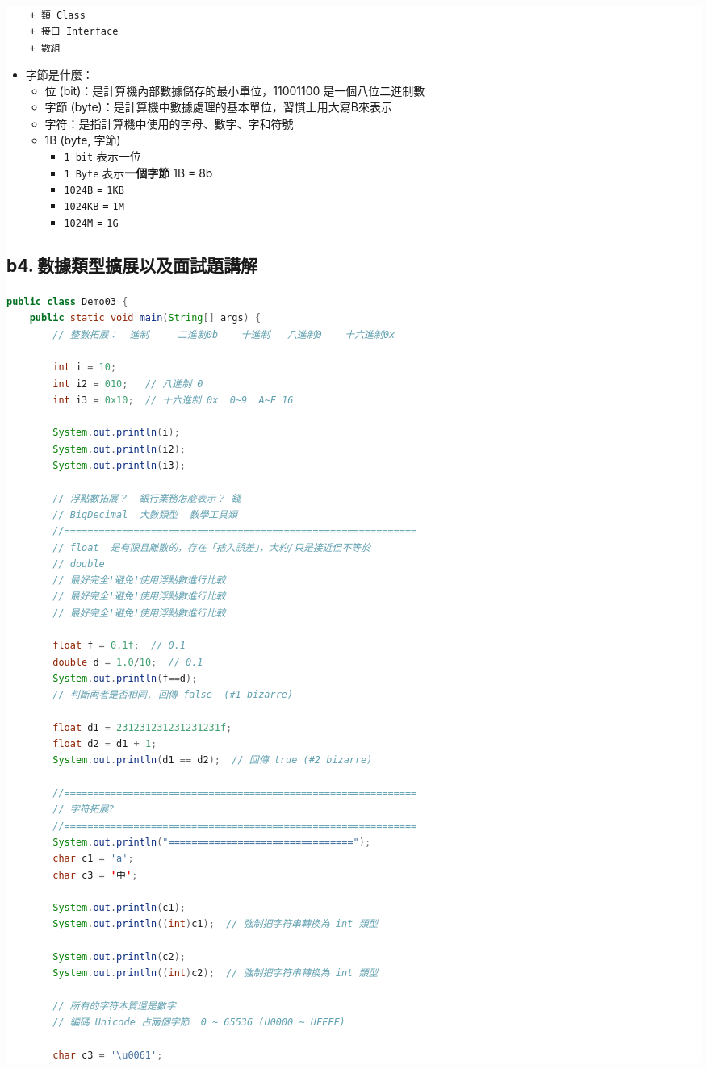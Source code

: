         + 類 Class
        + 接口 Interface
        + 數組
+ 字節是什麼：
    + 位 (bit)：是計算機內部數據儲存的最小單位，11001100 是一個八位二進制數
    + 字節 (byte)：是計算機中數據處理的基本單位，習慣上用大寫B來表示
    + 字符：是指計算機中使用的字母、數字、字和符號
    + 1B (byte, 字節)
        + `1 bit` 表示一位
        + `1 Byte` 表示**一個字節** 1B = 8b
        + `1024B` = `1KB`
        + `1024KB` = `1M`
        + `1024M` = `1G`

## b4. 數據類型擴展以及面試題講解

```java
public class Demo03 {
    public static void main(String[] args) {
        // 整數拓展：  進制     二進制0b    十進制   八進制0    十六進制0x

        int i = 10;
        int i2 = 010;   // 八進制 0
        int i3 = 0x10;  // 十六進制 0x  0~9  A~F 16

        System.out.println(i);
        System.out.println(i2);
        System.out.println(i3); 

        // 浮點數拓展？  銀行業務怎麼表示？ 錢
        // BigDecimal  大數類型  數學工具類
        //=============================================================
        // float  是有限且離散的，存在「捨入誤差」，大約/只是接近但不等於
        // double
        // 最好完全!避免!使用浮點數進行比較
        // 最好完全!避免!使用浮點數進行比較
        // 最好完全!避免!使用浮點數進行比較

        float f = 0.1f;  // 0.1
        double d = 1.0/10;  // 0.1
        System.out.println(f==d); 
        // 判斷兩者是否相同, 回傳 false  (#1 bizarre)

        float d1 = 231231231231231231f;
        float d2 = d1 + 1;  
        System.out.println(d1 == d2);  // 回傳 true (#2 bizarre)

        //=============================================================
        // 字符拓展?
        //=============================================================
        System.out.println("================================");
        char c1 = 'a';
        char c3 = '中';

        System.out.println(c1);
        System.out.println((int)c1);  // 強制把字符串轉換為 int 類型

        System.out.println(c2);
        System.out.println((int)c2);  // 強制把字符串轉換為 int 類型

        // 所有的字符本質還是數字
        // 編碼 Unicode 占兩個字節  0 ~ 65536 (U0000 ~ UFFFF) 

        char c3 = '\u0061';
```